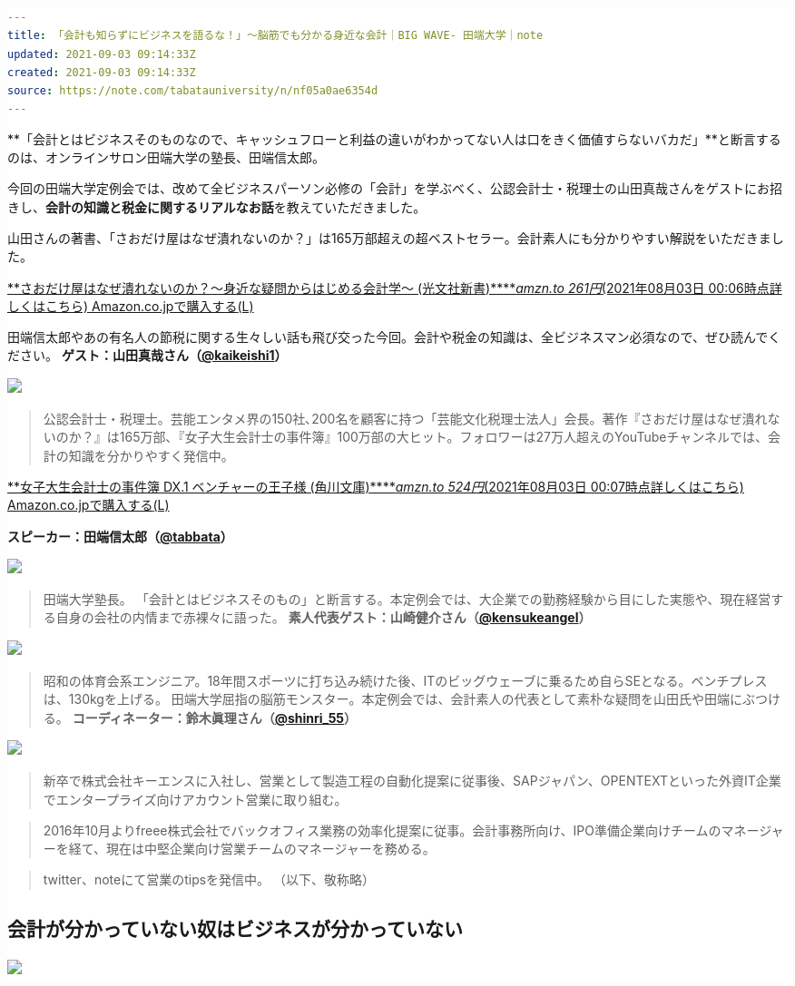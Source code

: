 ```yaml
---
title: 「会計も知らずにビジネスを語るな！」～脳筋でも分かる身近な会計｜BIG WAVE- 田端大学｜note
updated: 2021-09-03 09:14:33Z
created: 2021-09-03 09:14:33Z
source: https://note.com/tabatauniversity/n/nf05a0ae6354d
---
```


**「会計とはビジネスそのものなので、キャッシュフローと利益の違いがわかってない人は口をきく価値すらないバカだ」**と断言するのは、オンラインサロン田端大学の塾長、田端信太郎。

今回の田端大学定例会では、改めて全ビジネスパーソン必修の「会計」を学ぶべく、公認会計士・税理士の山田真哉さんをゲストにお招きし、**会計の知識と税金に関するリアルなお話**を教えていただきました。

山田さんの著書、「さおだけ屋はなぜ潰れないのか？」は165万部超えの超ベストセラー。会計素人にも分かりやすい解説をいただきました。

[**さおだけ屋はなぜ潰れないのか？～身近な疑問からはじめる会計学～ (光文社新書)*****amzn.to* *261円*(2021年08月03日 00:06時点詳しくはこちら)   Amazon.co.jpで購入する](https://amzn.to/37dAj8f)[(L)](https://amzn.to/37dAj8f)

田端信太郎やあの有名人の節税に関する生々しい話も飛び交った今回。会計や税金の知識は、全ビジネスマン必須なので、ぜひ読んでください。
**ゲスト：山田真哉さん（[@kaikeishi1](https://twitter.com/kaikeishi1)）**

![](https://assets.st-note.com/production/uploads/images/57755823/picture_pc_f7e47c19604ec25ff51f863f111c3739.jpg)

> 公認会計士・税理士。芸能エンタメ界の150社､200名を顧客に持つ「芸能文化税理士法人」会長。著作『さおだけ屋はなぜ潰れないのか？』は165万部､『女子大生会計士の事件簿』100万部の大ヒット。フォロワーは27万人超えのYouTubeチャンネルでは、会計の知識を分かりやすく発信中。

[**女子大生会計士の事件簿 DX.1 ベンチャーの王子様 (角川文庫)*****amzn.to* *524円*(2021年08月03日 00:07時点詳しくはこちら)   Amazon.co.jpで購入する](https://amzn.to/3xiN8bR)[(L)](https://amzn.to/3xiN8bR)

**スピーカー：田端信太郎（[@tabbata](https://twitter.com/tabbata)）**

![](https://assets.st-note.com/production/uploads/images/58734435/picture_pc_8fc4f9c72589cb4f345ab93003222334.png)

> 田端大学塾長。
> 「会計とはビジネスそのもの」と断言する。本定例会では、大企業での勤務経験から目にした実態や、現在経営する自身の会社の内情まで赤裸々に語った。
**素人代表ゲスト：山崎健介さん（[@kensukeangel](https://twitter.com/kensukeangel)）**

![](https://assets.st-note.com/production/uploads/images/57756293/picture_pc_4a42dca52e312ee08720374aa26f97f3.jpg)

> 昭和の体育会系エンジニア。18年間スポーツに打ち込み続けた後、ITのビッグウェーブに乗るため自らSEとなる。ベンチプレスは、130kgを上げる。
> 田端大学屈指の脳筋モンスター。本定例会では、会計素人の代表として素朴な疑問を山田氏や田端にぶつける。
**コーディネーター：鈴木眞理さん（[@shinri_55](https://twitter.com/shinri_55)）**

![](https://assets.st-note.com/production/uploads/images/57757164/picture_pc_0a4caec90a31d0b10a11dc48df919555.png)

> 新卒で株式会社キーエンスに入社し、営業として製造工程の自動化提案に従事後、SAPジャパン、OPENTEXTといった外資IT企業でエンタープライズ向けアカウント営業に取り組む。

> 2016年10月よりfreee株式会社でバックオフィス業務の効率化提案に従事。会計事務所向け、IPO準備企業向けチームのマネージャーを経て、現在は中堅企業向け営業チームのマネージャーを務める。

> twitter、noteにて営業のtipsを発信中。
（以下、敬称略）

## **会計が分かっていない奴はビジネスが分かっていない**

![](https://assets.st-note.com/production/uploads/images/57168755/picture_pc_7c35a6aa53391a4e69228cbc156e3f84.png?width=800)
